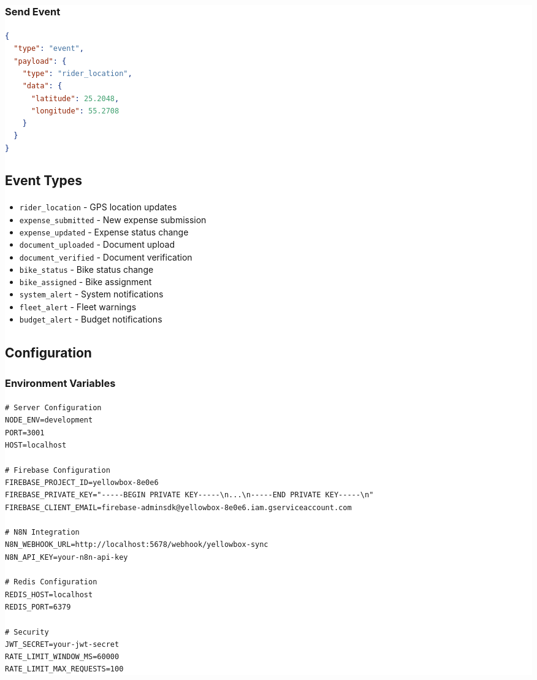 ### Send Event
```json
{
  "type": "event",
  "payload": {
    "type": "rider_location",
    "data": {
      "latitude": 25.2048,
      "longitude": 55.2708
    }
  }
}
```

## Event Types

- `rider_location` - GPS location updates
- `expense_submitted` - New expense submission
- `expense_updated` - Expense status change
- `document_uploaded` - Document upload
- `document_verified` - Document verification
- `bike_status` - Bike status change
- `bike_assigned` - Bike assignment
- `system_alert` - System notifications
- `fleet_alert` - Fleet warnings
- `budget_alert` - Budget notifications

## Configuration

### Environment Variables

```env
# Server Configuration
NODE_ENV=development
PORT=3001
HOST=localhost

# Firebase Configuration
FIREBASE_PROJECT_ID=yellowbox-8e0e6
FIREBASE_PRIVATE_KEY="-----BEGIN PRIVATE KEY-----\n...\n-----END PRIVATE KEY-----\n"
FIREBASE_CLIENT_EMAIL=firebase-adminsdk@yellowbox-8e0e6.iam.gserviceaccount.com

# N8N Integration
N8N_WEBHOOK_URL=http://localhost:5678/webhook/yellowbox-sync
N8N_API_KEY=your-n8n-api-key

# Redis Configuration
REDIS_HOST=localhost
REDIS_PORT=6379

# Security
JWT_SECRET=your-jwt-secret
RATE_LIMIT_WINDOW_MS=60000
RATE_LIMIT_MAX_REQUESTS=100
```
